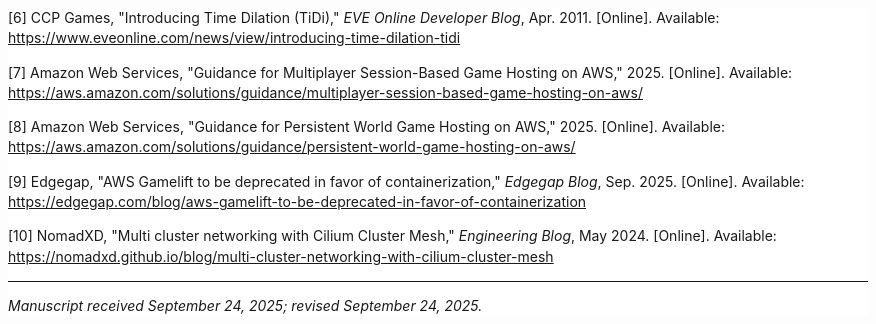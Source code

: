 [6] CCP Games, "Introducing Time Dilation (TiDi)," *EVE Online Developer Blog*, Apr. 2011. [Online]. Available: https://www.eveonline.com/news/view/introducing-time-dilation-tidi

[7] Amazon Web Services, "Guidance for Multiplayer Session-Based Game Hosting on AWS," 2025. [Online]. Available: https://aws.amazon.com/solutions/guidance/multiplayer-session-based-game-hosting-on-aws/

[8] Amazon Web Services, "Guidance for Persistent World Game Hosting on AWS," 2025. [Online]. Available: https://aws.amazon.com/solutions/guidance/persistent-world-game-hosting-on-aws/

[9] Edgegap, "AWS Gamelift to be deprecated in favor of containerization," *Edgegap Blog*, Sep. 2025. [Online]. Available: https://edgegap.com/blog/aws-gamelift-to-be-deprecated-in-favor-of-containerization

[10] NomadXD, "Multi cluster networking with Cilium Cluster Mesh," *Engineering Blog*, May 2024. [Online]. Available: https://nomadxd.github.io/blog/multi-cluster-networking-with-cilium-cluster-mesh

---

*Manuscript received September 24, 2025; revised September 24, 2025.*